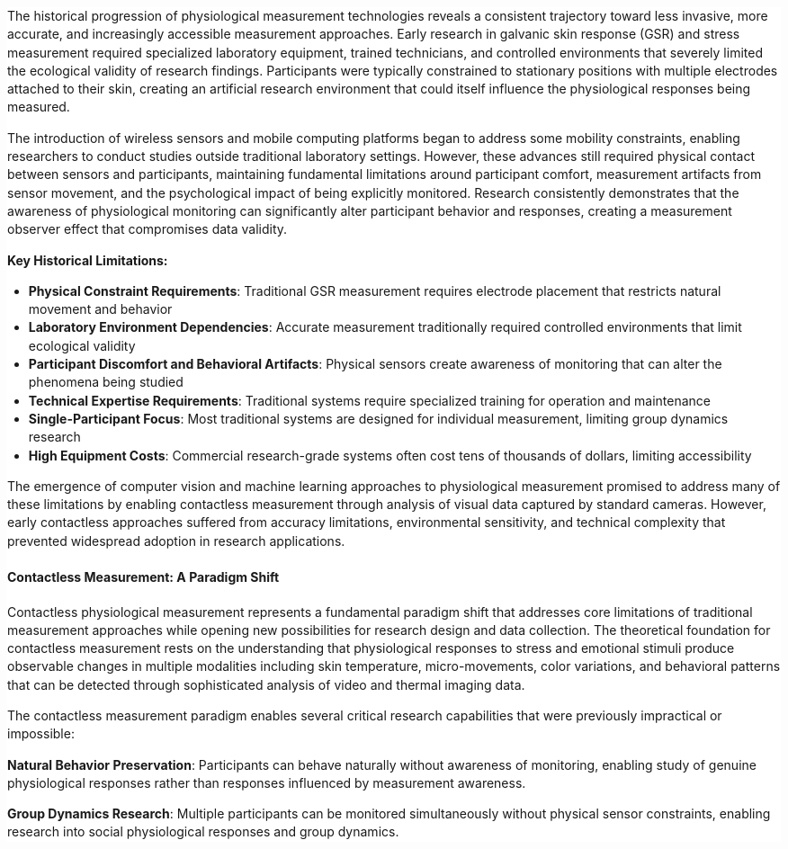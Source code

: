 The historical progression of physiological measurement technologies reveals a consistent trajectory toward less invasive, more accurate, and increasingly accessible measurement approaches. Early research in galvanic skin response (GSR) and stress measurement required specialized laboratory equipment, trained technicians, and controlled environments that severely limited the ecological validity of research findings. Participants were typically constrained to stationary positions with multiple electrodes attached to their skin, creating an artificial research environment that could itself influence the physiological responses being measured.

The introduction of wireless sensors and mobile computing platforms began to address some mobility constraints, enabling researchers to conduct studies outside traditional laboratory settings. However, these advances still required physical contact between sensors and participants, maintaining fundamental limitations around participant comfort, measurement artifacts from sensor movement, and the psychological impact of being explicitly monitored. Research consistently demonstrates that the awareness of physiological monitoring can significantly alter participant behavior and responses, creating a measurement observer effect that compromises data validity.

**Key Historical Limitations:**
- **Physical Constraint Requirements**: Traditional GSR measurement requires electrode placement that restricts natural movement and behavior
- **Laboratory Environment Dependencies**: Accurate measurement traditionally required controlled environments that limit ecological validity
- **Participant Discomfort and Behavioral Artifacts**: Physical sensors create awareness of monitoring that can alter the phenomena being studied
- **Technical Expertise Requirements**: Traditional systems require specialized training for operation and maintenance
- **Single-Participant Focus**: Most traditional systems are designed for individual measurement, limiting group dynamics research
- **High Equipment Costs**: Commercial research-grade systems often cost tens of thousands of dollars, limiting accessibility

The emergence of computer vision and machine learning approaches to physiological measurement promised to address many of these limitations by enabling contactless measurement through analysis of visual data captured by standard cameras. However, early contactless approaches suffered from accuracy limitations, environmental sensitivity, and technical complexity that prevented widespread adoption in research applications.

#### Contactless Measurement: A Paradigm Shift

Contactless physiological measurement represents a fundamental paradigm shift that addresses core limitations of traditional measurement approaches while opening new possibilities for research design and data collection. The theoretical foundation for contactless measurement rests on the understanding that physiological responses to stress and emotional stimuli produce observable changes in multiple modalities including skin temperature, micro-movements, color variations, and behavioral patterns that can be detected through sophisticated analysis of video and thermal imaging data.

The contactless measurement paradigm enables several critical research capabilities that were previously impractical or impossible:

**Natural Behavior Preservation**: Participants can behave naturally without awareness of monitoring, enabling study of genuine physiological responses rather than responses influenced by measurement awareness.

**Group Dynamics Research**: Multiple participants can be monitored simultaneously without physical sensor constraints, enabling research into social physiological responses and group dynamics.
